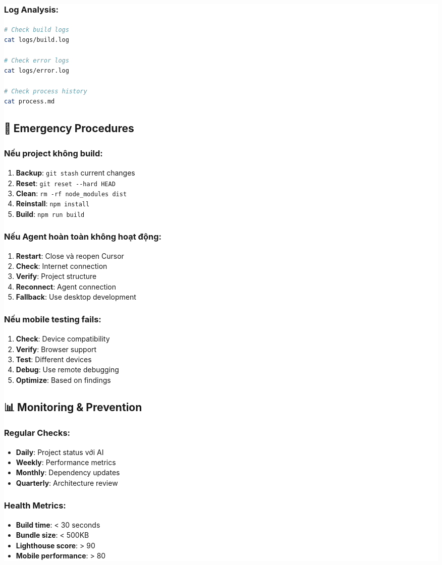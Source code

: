 ### **Log Analysis:**
```bash
# Check build logs
cat logs/build.log

# Check error logs
cat logs/error.log

# Check process history
cat process.md
```

## 🚨 **Emergency Procedures**

### **Nếu project không build:**
1. **Backup**: `git stash` current changes
2. **Reset**: `git reset --hard HEAD`
3. **Clean**: `rm -rf node_modules dist`
4. **Reinstall**: `npm install`
5. **Build**: `npm run build`

### **Nếu Agent hoàn toàn không hoạt động:**
1. **Restart**: Close và reopen Cursor
2. **Check**: Internet connection
3. **Verify**: Project structure
4. **Reconnect**: Agent connection
5. **Fallback**: Use desktop development

### **Nếu mobile testing fails:**
1. **Check**: Device compatibility
2. **Verify**: Browser support
3. **Test**: Different devices
4. **Debug**: Use remote debugging
5. **Optimize**: Based on findings

## 📊 **Monitoring & Prevention**

### **Regular Checks:**
- **Daily**: Project status với AI
- **Weekly**: Performance metrics
- **Monthly**: Dependency updates
- **Quarterly**: Architecture review

### **Health Metrics:**
- **Build time**: < 30 seconds
- **Bundle size**: < 500KB
- **Lighthouse score**: > 90
- **Mobile performance**: > 80
